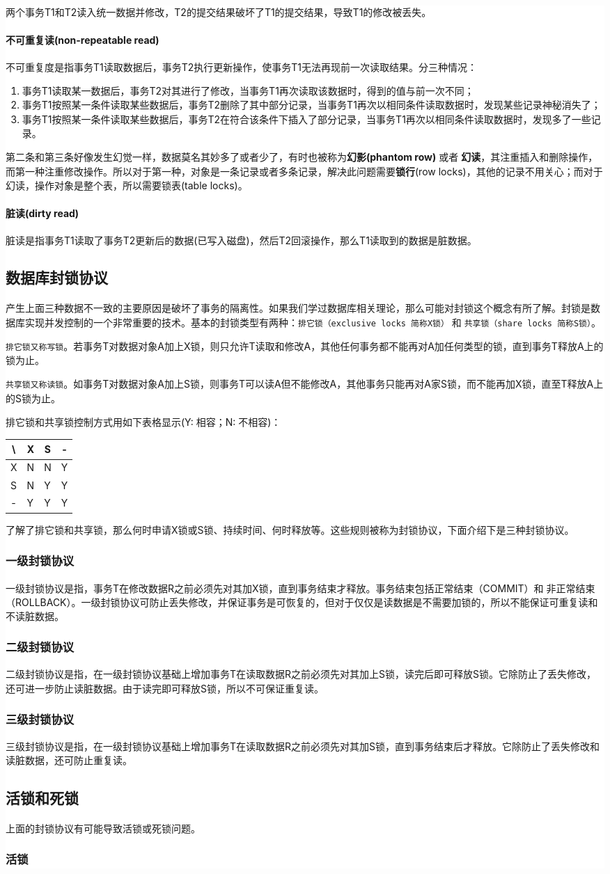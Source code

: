 两个事务T1和T2读入统一数据并修改，T2的提交结果破坏了T1的提交结果，导致T1的修改被丢失。


#### 不可重复读(non-repeatable read)

不可重复度是指事务T1读取数据后，事务T2执行更新操作，使事务T1无法再现前一次读取结果。分三种情况：

1. 事务T1读取某一数据后，事务T2对其进行了修改，当事务T1再次读取该数据时，得到的值与前一次不同；
2. 事务T1按照某一条件读取某些数据后，事务T2删除了其中部分记录，当事务T1再次以相同条件读取数据时，发现某些记录神秘消失了；
3. 事务T1按照某一条件读取某些数据后，事务T2在符合该条件下插入了部分记录，当事务T1再次以相同条件读取数据时，发现多了一些记录。

第二条和第三条好像发生幻觉一样，数据莫名其妙多了或者少了，有时也被称为**幻影(phantom row)** 或者 **幻读**，其注重插入和删除操作，而第一种注重修改操作。所以对于第一种，对象是一条记录或者多条记录，解决此问题需要**锁行**(row locks)，其他的记录不用关心；而对于幻读，操作对象是整个表，所以需要锁表(table locks)。

#### 脏读(dirty read)

脏读是指事务T1读取了事务T2更新后的数据(已写入磁盘)，然后T2回滚操作，那么T1读取到的数据是脏数据。


## 数据库封锁协议

产生上面三种数据不一致的主要原因是破坏了事务的隔离性。如果我们学过数据库相关理论，那么可能对封锁这个概念有所了解。封锁是数据库实现并发控制的一个非常重要的技术。基本的封锁类型有两种：`排它锁（exclusive locks 简称X锁）` 和 `共享锁（share locks 简称S锁）`。

`排它锁又称写锁`。若事务T对数据对象A加上X锁，则只允许T读取和修改A，其他任何事务都不能再对A加任何类型的锁，直到事务T释放A上的锁为止。

`共享锁又称读锁`。如事务T对数据对象A加上S锁，则事务T可以读A但不能修改A，其他事务只能再对A家S锁，而不能再加X锁，直至T释放A上的S锁为止。

排它锁和共享锁控制方式用如下表格显示(Y: 相容；N: 不相容)：


\  | X | S | - 
---|---|---|---
X  | N | N | Y 
S  | N | Y | Y
-  | Y | Y | Y

了解了排它锁和共享锁，那么何时申请X锁或S锁、持续时间、何时释放等。这些规则被称为封锁协议，下面介绍下是三种封锁协议。

### 一级封锁协议

一级封锁协议是指，事务T在修改数据R之前必须先对其加X锁，直到事务结束才释放。事务结束包括正常结束（COMMIT）和 非正常结束（ROLLBACK）。一级封锁协议可防止丢失修改，并保证事务是可恢复的，但对于仅仅是读数据是不需要加锁的，所以不能保证可重复读和不读脏数据。

### 二级封锁协议

二级封锁协议是指，在一级封锁协议基础上增加事务T在读取数据R之前必须先对其加上S锁，读完后即可释放S锁。它除防止了丢失修改，还可进一步防止读脏数据。由于读完即可释放S锁，所以不可保证重复读。

### 三级封锁协议

三级封锁协议是指，在一级封锁协议基础上增加事务T在读取数据R之前必须先对其加S锁，直到事务结束后才释放。它除防止了丢失修改和读脏数据，还可防止重复读。

## 活锁和死锁

上面的封锁协议有可能导致活锁或死锁问题。

### 活锁
